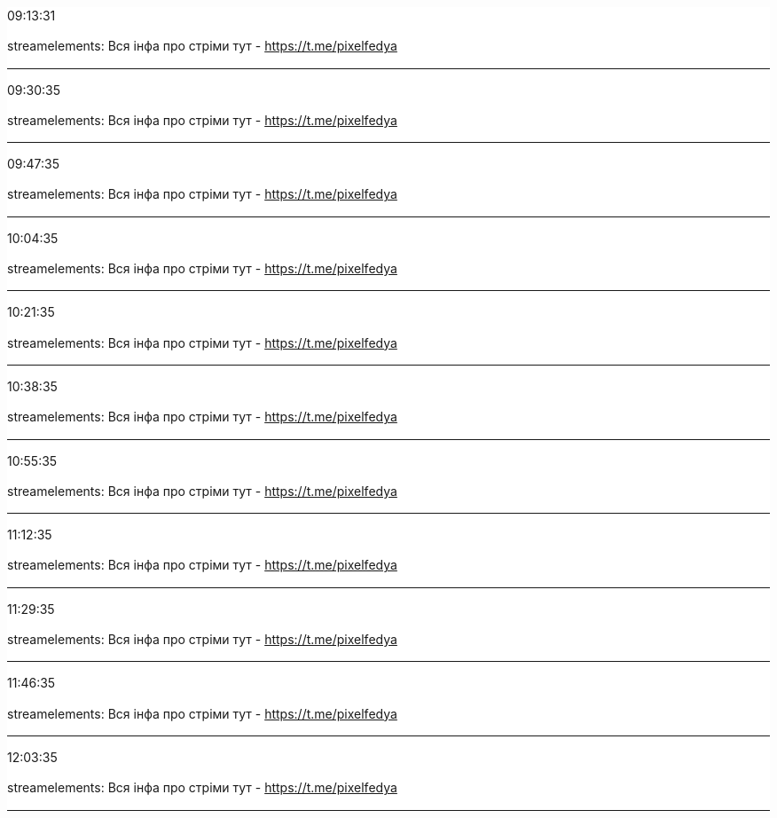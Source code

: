 09:13:31

streamelements: Вся інфа про стріми тут - https://t.me/pixelfedya

---

09:30:35

streamelements: Вся інфа про стріми тут - https://t.me/pixelfedya

---

09:47:35

streamelements: Вся інфа про стріми тут - https://t.me/pixelfedya

---

10:04:35

streamelements: Вся інфа про стріми тут - https://t.me/pixelfedya

---

10:21:35

streamelements: Вся інфа про стріми тут - https://t.me/pixelfedya

---

10:38:35

streamelements: Вся інфа про стріми тут - https://t.me/pixelfedya

---

10:55:35

streamelements: Вся інфа про стріми тут - https://t.me/pixelfedya

---

11:12:35

streamelements: Вся інфа про стріми тут - https://t.me/pixelfedya

---

11:29:35

streamelements: Вся інфа про стріми тут - https://t.me/pixelfedya

---

11:46:35

streamelements: Вся інфа про стріми тут - https://t.me/pixelfedya

---

12:03:35

streamelements: Вся інфа про стріми тут - https://t.me/pixelfedya

---